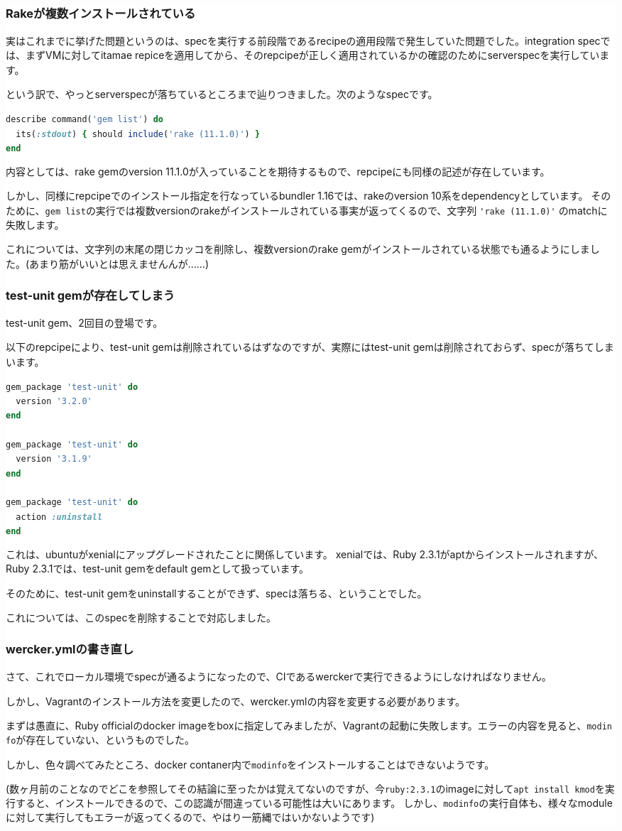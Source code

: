 ### Rakeが複数インストールされている
実はこれまでに挙げた問題というのは、specを実行する前段階であるrecipeの適用段階で発生していた問題でした。integration specでは、まずVMに対してitamae repiceを適用してから、そのrepcipeが正しく適用されているかの確認のためにserverspecを実行しています。

という訳で、やっとserverspecが落ちているところまで辿りつきました。次のようなspecです。

```ruby
describe command('gem list') do
  its(:stdout) { should include('rake (11.1.0)') }
end
```

内容としては、rake gemのversion 11.1.0が入っていることを期待するもので、repcipeにも同様の記述が存在しています。

しかし、同様にrepcipeでのインストール指定を行なっているbundler 1.16では、rakeのversion 10系をdependencyとしています。
そのために、`gem list`の実行では複数versionのrakeがインストールされている事実が返ってくるので、文字列 `'rake (11.1.0)'` のmatchに失敗します。

これについては、文字列の末尾の閉じカッコを削除し、複数versionのrake gemがインストールされている状態でも通るようにしました。(あまり筋がいいとは思えませんんが……)

### test-unit gemが存在してしまう
test-unit gem、2回目の登場です。

以下のrepcipeにより、test-unit gemは削除されているはずなのですが、実際にはtest-unit gemは削除されておらず、specが落ちてしまいます。

```ruby
gem_package 'test-unit' do
  version '3.2.0'
end

gem_package 'test-unit' do
  version '3.1.9'
end

gem_package 'test-unit' do
  action :uninstall
end
```

これは、ubuntuがxenialにアップグレードされたことに関係しています。
xenialでは、Ruby 2.3.1がaptからインストールされますが、Ruby 2.3.1では、test-unit gemをdefault gemとして扱っています。

そのために、test-unit gemをuninstallすることができず、specは落ちる、ということでした。

これについては、このspecを削除することで対応しました。

### wercker.ymlの書き直し
さて、これでローカル環境でspecが通るようになったので、CIであるwerckerで実行できるようにしなければなりません。

しかし、Vagrantのインストール方法を変更したので、wercker.ymlの内容を変更する必要があります。

まずは愚直に、Ruby officialのdocker imageをboxに指定してみましたが、Vagrantの起動に失敗します。エラーの内容を見ると、`modinfo`が存在していない、というものでした。

しかし、色々調べてみたところ、docker contaner内で`modinfo`をインストールすることはできないようです。

(数ヶ月前のことなのでどこを参照してその結論に至ったかは覚えてないのですが、今`ruby:2.3.1`のimageに対して`apt install kmod`を実行すると、インストールできるので、この認識が間違っている可能性は大いにあります。
しかし、`modinfo`の実行自体も、様々なmoduleに対して実行してもエラーが返ってくるので、やはり一筋縄ではいかないようです)
